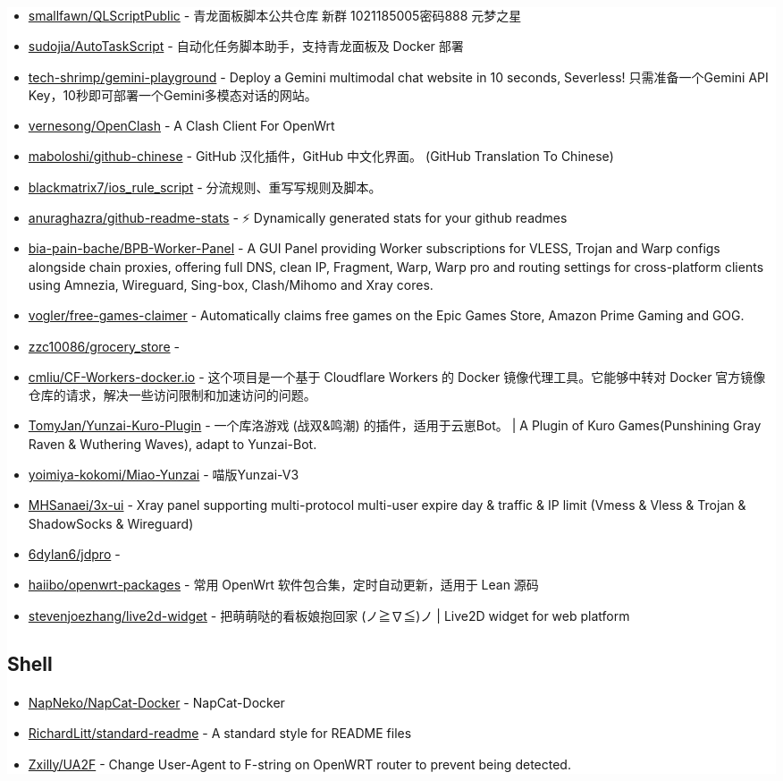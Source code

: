 *   [smallfawn/QLScriptPublic](https://github.com/smallfawn/QLScriptPublic) - 青龙面板脚本公共仓库 新群 1021185005密码888 元梦之星

*   [sudojia/AutoTaskScript](https://github.com/sudojia/AutoTaskScript) - 自动化任务脚本助手，支持青龙面板及 Docker 部署

*   [tech-shrimp/gemini-playground](https://github.com/tech-shrimp/gemini-playground) - Deploy a Gemini multimodal chat website in 10 seconds, Severless!         只需准备一个Gemini API Key，10秒即可部署一个Gemini多模态对话的网站。

*   [vernesong/OpenClash](https://github.com/vernesong/OpenClash) - A Clash Client For OpenWrt

*   [maboloshi/github-chinese](https://github.com/maboloshi/github-chinese) - GitHub 汉化插件，GitHub 中文化界面。 (GitHub Translation To Chinese)

*   [blackmatrix7/ios\_rule\_script](https://github.com/blackmatrix7/ios_rule_script) - 分流规则、重写写规则及脚本。

*   [anuraghazra/github-readme-stats](https://github.com/anuraghazra/github-readme-stats) - :zap: Dynamically generated stats for your github readmes

*   [bia-pain-bache/BPB-Worker-Panel](https://github.com/bia-pain-bache/BPB-Worker-Panel) - A GUI Panel providing Worker subscriptions for VLESS, Trojan and Warp configs alongside chain proxies, offering full DNS, clean IP,  Fragment, Warp, Warp pro and routing settings for cross-platform clients using Amnezia, Wireguard, Sing-box, Clash/Mihomo and Xray cores.

*   [vogler/free-games-claimer](https://github.com/vogler/free-games-claimer) - Automatically claims free games on the Epic Games Store, Amazon Prime Gaming and GOG.

*   [zzc10086/grocery\_store](https://github.com/zzc10086/grocery_store) -

*   [cmliu/CF-Workers-docker.io](https://github.com/cmliu/CF-Workers-docker.io) - 这个项目是一个基于 Cloudflare Workers 的 Docker 镜像代理工具。它能够中转对 Docker 官方镜像仓库的请求，解决一些访问限制和加速访问的问题。

*   [TomyJan/Yunzai-Kuro-Plugin](https://github.com/TomyJan/Yunzai-Kuro-Plugin) - 一个库洛游戏 (战双&鸣潮) 的插件，适用于云崽Bot。 | A Plugin of Kuro Games(Punshining Gray Raven & Wuthering Waves), adapt to Yunzai-Bot.

*   [yoimiya-kokomi/Miao-Yunzai](https://github.com/yoimiya-kokomi/Miao-Yunzai) - 喵版Yunzai-V3

*   [MHSanaei/3x-ui](https://github.com/MHSanaei/3x-ui) - Xray panel supporting multi-protocol multi-user expire day & traffic & IP limit (Vmess & Vless & Trojan &  ShadowSocks & Wireguard)

*   [6dylan6/jdpro](https://github.com/6dylan6/jdpro) -

*   [haiibo/openwrt-packages](https://github.com/haiibo/openwrt-packages) - 常用 OpenWrt 软件包合集，定时自动更新，适用于 Lean 源码

*   [stevenjoezhang/live2d-widget](https://github.com/stevenjoezhang/live2d-widget) - 把萌萌哒的看板娘抱回家 (ノ≧∇≦)ノ | Live2D widget for web platform

## Shell

*   [NapNeko/NapCat-Docker](https://github.com/NapNeko/NapCat-Docker) - NapCat-Docker

*   [RichardLitt/standard-readme](https://github.com/RichardLitt/standard-readme) - A standard style for README files

*   [Zxilly/UA2F](https://github.com/Zxilly/UA2F) - Change User-Agent to F-string on OpenWRT router to prevent being detected.
